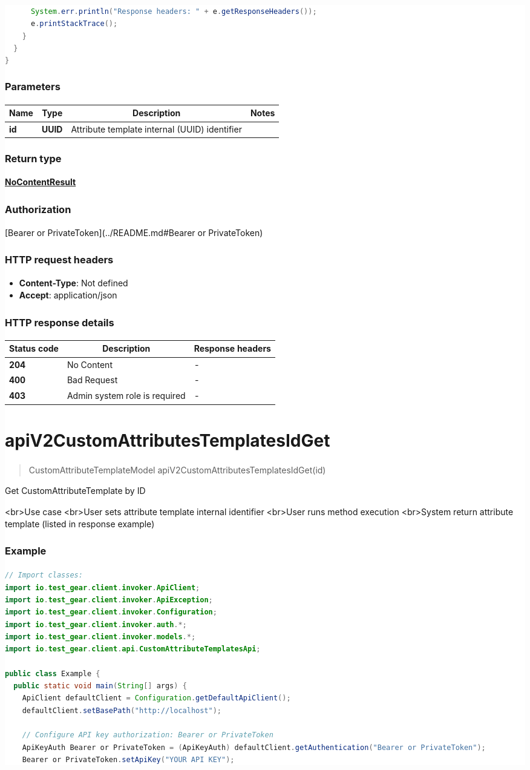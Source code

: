 ```java
      System.err.println("Response headers: " + e.getResponseHeaders());
      e.printStackTrace();
    }
  }
}
```

### Parameters

| Name | Type | Description  | Notes |
|------------- | ------------- | ------------- | -------------|
| **id** | **UUID**| Attribute template internal (UUID) identifier | |

### Return type

[**NoContentResult**](NoContentResult.md)

### Authorization

[Bearer or PrivateToken](../README.md#Bearer or PrivateToken)

### HTTP request headers

 - **Content-Type**: Not defined
 - **Accept**: application/json

### HTTP response details
| Status code | Description | Response headers |
|-------------|-------------|------------------|
| **204** | No Content |  -  |
| **400** | Bad Request |  -  |
| **403** | Admin system role is required |  -  |

<a name="apiV2CustomAttributesTemplatesIdGet"></a>
# **apiV2CustomAttributesTemplatesIdGet**
> CustomAttributeTemplateModel apiV2CustomAttributesTemplatesIdGet(id)

Get CustomAttributeTemplate by ID

&lt;br&gt;Use case  &lt;br&gt;User sets attribute template internal identifier   &lt;br&gt;User runs method execution  &lt;br&gt;System return attribute template (listed in response example)

### Example
```java
// Import classes:
import io.test_gear.client.invoker.ApiClient;
import io.test_gear.client.invoker.ApiException;
import io.test_gear.client.invoker.Configuration;
import io.test_gear.client.invoker.auth.*;
import io.test_gear.client.invoker.models.*;
import io.test_gear.client.api.CustomAttributeTemplatesApi;

public class Example {
  public static void main(String[] args) {
    ApiClient defaultClient = Configuration.getDefaultApiClient();
    defaultClient.setBasePath("http://localhost");
    
    // Configure API key authorization: Bearer or PrivateToken
    ApiKeyAuth Bearer or PrivateToken = (ApiKeyAuth) defaultClient.getAuthentication("Bearer or PrivateToken");
    Bearer or PrivateToken.setApiKey("YOUR API KEY");
```
